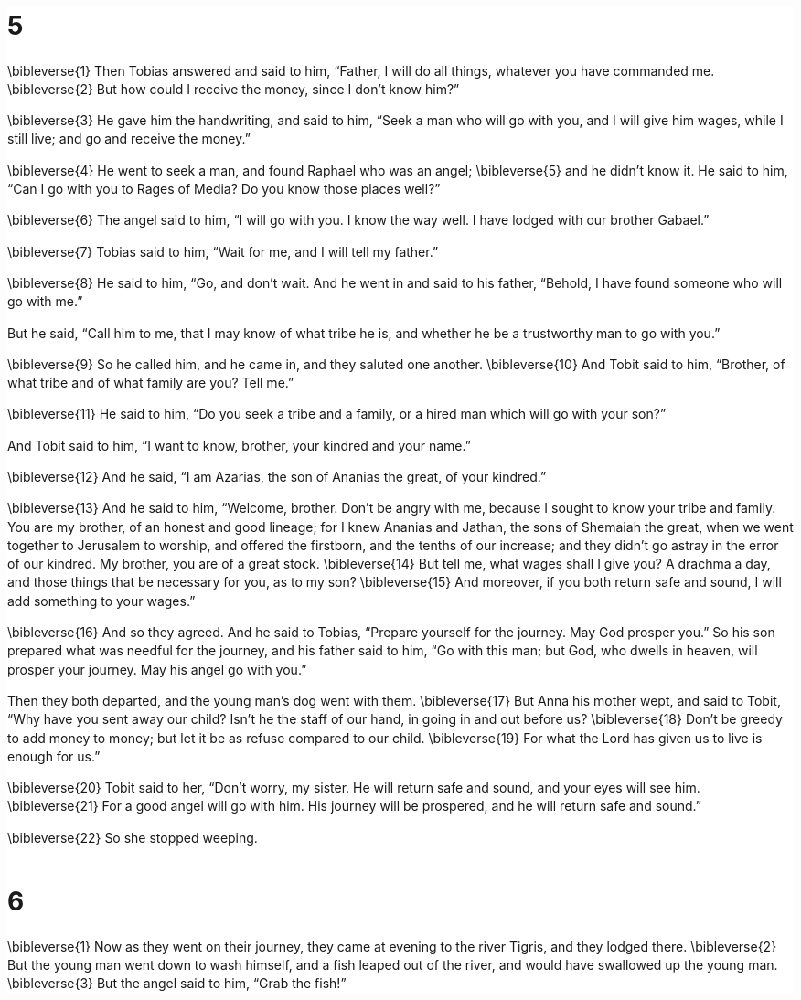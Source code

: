 # 5 
\bibleverse{1} Then Tobias answered and said to him, “Father, I will do all things, whatever you have commanded me. \bibleverse{2} But how could I receive the money, since I don’t know him?” 

\bibleverse{3} He gave him the handwriting, and said to him, “Seek a man who will go with you, and I will give him wages, while I still live; and go and receive the money.” 

\bibleverse{4} He went to seek a man, and found Raphael who was an angel; \bibleverse{5} and he didn’t know it. He said to him, “Can I go with you to Rages of Media? Do you know those places well?” 

\bibleverse{6} The angel said to him, “I will go with you. I know the way well. I have lodged with our brother Gabael.” 

\bibleverse{7} Tobias said to him, “Wait for me, and I will tell my father.” 

\bibleverse{8} He said to him, “Go, and don’t wait. And he went in and said to his father, “Behold, I have found someone who will go with me.” 

But he said, “Call him to me, that I may know of what tribe he is, and whether he be a trustworthy man to go with you.” 

\bibleverse{9} So he called him, and he came in, and they saluted one another. \bibleverse{10} And Tobit said to him, “Brother, of what tribe and of what family are you? Tell me.” 

\bibleverse{11} He said to him, “Do you seek a tribe and a family, or a hired man which will go with your son?” 

And Tobit said to him, “I want to know, brother, your kindred and your name.” 

\bibleverse{12} And he said, “I am Azarias, the son of Ananias the great, of your kindred.” 

\bibleverse{13} And he said to him, “Welcome, brother. Don’t be angry with me, because I sought to know your tribe and family. You are my brother, of an honest and good lineage; for I knew Ananias and Jathan, the sons of Shemaiah the great, when we went together to Jerusalem to worship, and offered the firstborn, and the tenths of our increase; and they didn’t go astray in the error of our kindred. My brother, you are of a great stock. \bibleverse{14} But tell me, what wages shall I give you? A drachma a day, and those things that be necessary for you, as to my son? \bibleverse{15} And moreover, if you both return safe and sound, I will add something to your wages.” 

\bibleverse{16} And so they agreed. And he said to Tobias, “Prepare yourself for the journey. May God prosper you.” So his son prepared what was needful for the journey, and his father said to him, “Go with this man; but God, who dwells in heaven, will prosper your journey. May his angel go with you.” 

Then they both departed, and the young man’s dog went with them. \bibleverse{17} But Anna his mother wept, and said to Tobit, “Why have you sent away our child? Isn’t he the staff of our hand, in going in and out before us? \bibleverse{18} Don’t be greedy to add money to money; but let it be as refuse compared to our child. \bibleverse{19} For what the Lord has given us to live is enough for us.” 

\bibleverse{20} Tobit said to her, “Don’t worry, my sister. He will return safe and sound, and your eyes will see him. \bibleverse{21} For a good angel will go with him. His journey will be prospered, and he will return safe and sound.” 

\bibleverse{22} So she stopped weeping. 

# 6 
\bibleverse{1} Now as they went on their journey, they came at evening to the river Tigris, and they lodged there. \bibleverse{2} But the young man went down to wash himself, and a fish leaped out of the river, and would have swallowed up the young man. \bibleverse{3} But the angel said to him, “Grab the fish!” 
